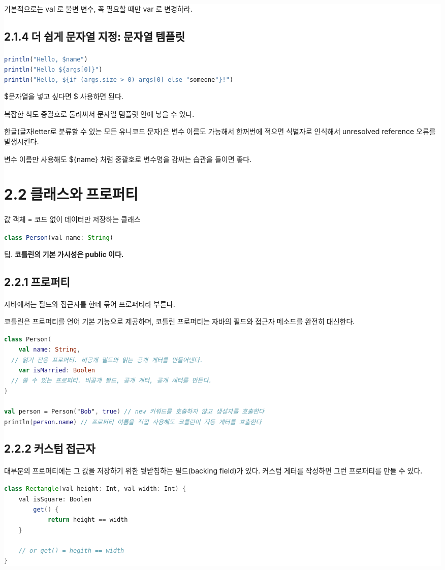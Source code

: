 
기본적으로는 val 로 불변 변수, 꼭 필요할 때만 var 로 변경하라.

## 2.1.4 더 쉽게 문자열 지정: 문자열 템플릿

```jsx
println("Hello, $name")
println("Hello ${args[0]}")
println("Hello, ${if (args.size > 0) args[0] else "someone"}!")
```

$문자열을 넣고 싶다면 \$ 사용하면 된다.

복잡한 식도 중괄호로 둘러싸서 문자열 템플릿 안에 넣을 수 있다.

한글(글자letter로 분류할 수 있는 모든 유니코드 문자)은 변수 이름도 가능해서 한꺼번에 적으면 식별자로 인식해서 unresolved reference 오류를 발생시킨다.

변수 이름만 사용해도 ${name} 처럼 중괄호로 변수명을 감싸는 습관을 들이면 좋다. 

# 2.2 클래스와 프로퍼티

값 객체 = 코드 없이 데이터만 저장하는 클래스

```jsx
class Person(val name: String)
```

팁. **코틀린의 기본 가시성은 public 이다.**

## 2.2.1 프로퍼티

자바에서는 필드와 접근자를 한데 묶어 프로퍼티라 부른다.

코틀린은 프로퍼티를 언어 기본 기능으로 제공하며, 코틀린 프로퍼티는 자바의 필드와 접근자 메소드를 완전히 대신한다.

```kotlin
class Person(
	val name: String,  
  // 읽기 전용 프로퍼티. 비공개 필드와 읽는 공개 게터를 만들어낸다.
	var isMarried: Boolen 
  // 쓸 수 있는 프로퍼티. 비공개 필드, 공개 게터, 공개 세터를 만든다.
)

val person = Person("Bob", true) // new 키워드를 호출하지 않고 생성자를 호출한다
println(person.name) // 프로퍼티 이름을 직접 사용해도 코틀린이 자동 게터를 호출한다
```

## 2.2.2 커스텀 접근자

대부분의 프로퍼티에는 그 값을 저장하기 위한 뒷받침하는 필드(backing field)가 있다. 커스텀 게터를 작성하면 그런 프로퍼티를 만들 수 있다.

```java
class Rectangle(val height: Int, val width: Int) {
	val isSquare: Boolen
		get() {
			return height == width
	}

	// or get() = hegith == width
}
```
